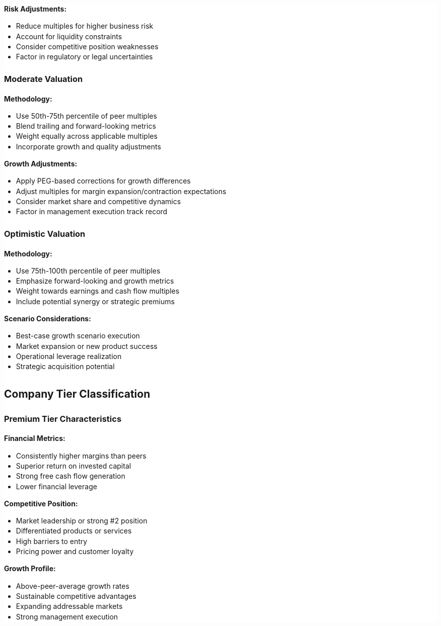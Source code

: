 **Risk Adjustments:**
- Reduce multiples for higher business risk
- Account for liquidity constraints
- Consider competitive position weaknesses
- Factor in regulatory or legal uncertainties

### Moderate Valuation

**Methodology:**
- Use 50th-75th percentile of peer multiples
- Blend trailing and forward-looking metrics
- Weight equally across applicable multiples
- Incorporate growth and quality adjustments

**Growth Adjustments:**
- Apply PEG-based corrections for growth differences
- Adjust multiples for margin expansion/contraction expectations
- Consider market share and competitive dynamics
- Factor in management execution track record

### Optimistic Valuation

**Methodology:**
- Use 75th-100th percentile of peer multiples
- Emphasize forward-looking and growth metrics
- Weight towards earnings and cash flow multiples
- Include potential synergy or strategic premiums

**Scenario Considerations:**
- Best-case growth scenario execution
- Market expansion or new product success
- Operational leverage realization
- Strategic acquisition potential

## Company Tier Classification

### Premium Tier Characteristics

**Financial Metrics:**
- Consistently higher margins than peers
- Superior return on invested capital
- Strong free cash flow generation
- Lower financial leverage

**Competitive Position:**
- Market leadership or strong #2 position
- Differentiated products or services
- High barriers to entry
- Pricing power and customer loyalty

**Growth Profile:**
- Above-peer-average growth rates
- Sustainable competitive advantages
- Expanding addressable markets
- Strong management execution
